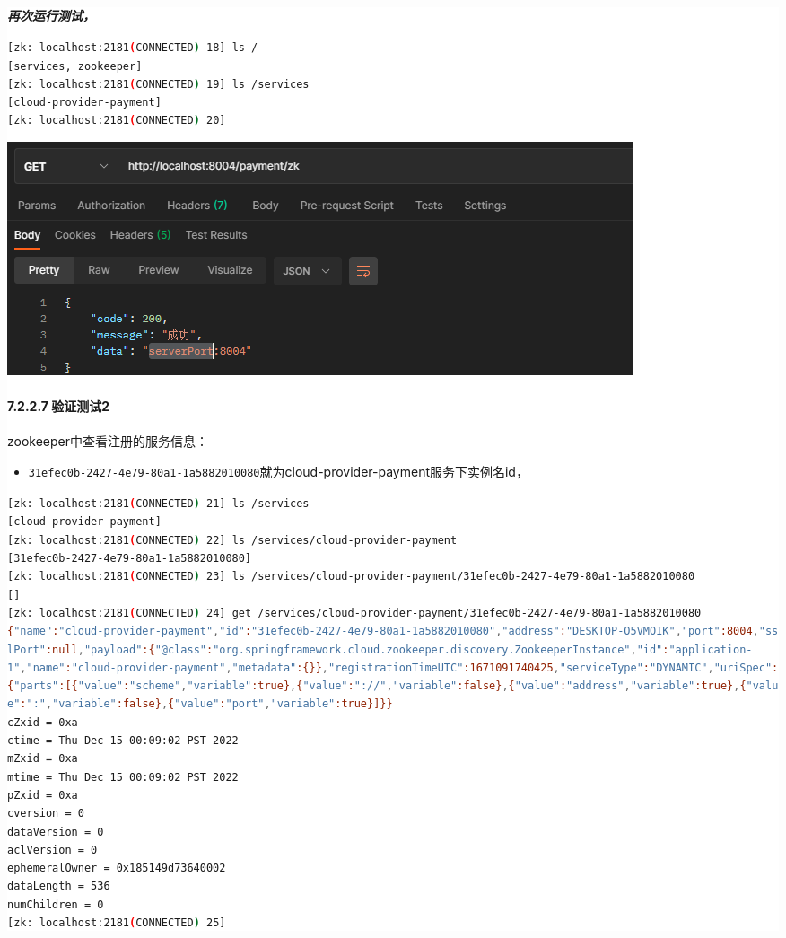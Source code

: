 ***再次运行测试，***

```sh
[zk: localhost:2181(CONNECTED) 18] ls /
[services, zookeeper]
[zk: localhost:2181(CONNECTED) 19] ls /services
[cloud-provider-payment]
[zk: localhost:2181(CONNECTED) 20] 
```

<img src='img\image-20221215161151016.png'>

#### 7.2.2.7 验证测试2

zookeeper中查看注册的服务信息：

+ `31efec0b-2427-4e79-80a1-1a5882010080`就为cloud-provider-payment服务下实例名id，

```sh
[zk: localhost:2181(CONNECTED) 21] ls /services
[cloud-provider-payment]
[zk: localhost:2181(CONNECTED) 22] ls /services/cloud-provider-payment
[31efec0b-2427-4e79-80a1-1a5882010080]
[zk: localhost:2181(CONNECTED) 23] ls /services/cloud-provider-payment/31efec0b-2427-4e79-80a1-1a5882010080
[]
[zk: localhost:2181(CONNECTED) 24] get /services/cloud-provider-payment/31efec0b-2427-4e79-80a1-1a5882010080
{"name":"cloud-provider-payment","id":"31efec0b-2427-4e79-80a1-1a5882010080","address":"DESKTOP-O5VMOIK","port":8004,"sslPort":null,"payload":{"@class":"org.springframework.cloud.zookeeper.discovery.ZookeeperInstance","id":"application-1","name":"cloud-provider-payment","metadata":{}},"registrationTimeUTC":1671091740425,"serviceType":"DYNAMIC","uriSpec":{"parts":[{"value":"scheme","variable":true},{"value":"://","variable":false},{"value":"address","variable":true},{"value":":","variable":false},{"value":"port","variable":true}]}}
cZxid = 0xa
ctime = Thu Dec 15 00:09:02 PST 2022
mZxid = 0xa
mtime = Thu Dec 15 00:09:02 PST 2022
pZxid = 0xa
cversion = 0
dataVersion = 0
aclVersion = 0
ephemeralOwner = 0x185149d73640002
dataLength = 536
numChildren = 0
[zk: localhost:2181(CONNECTED) 25] 

```
